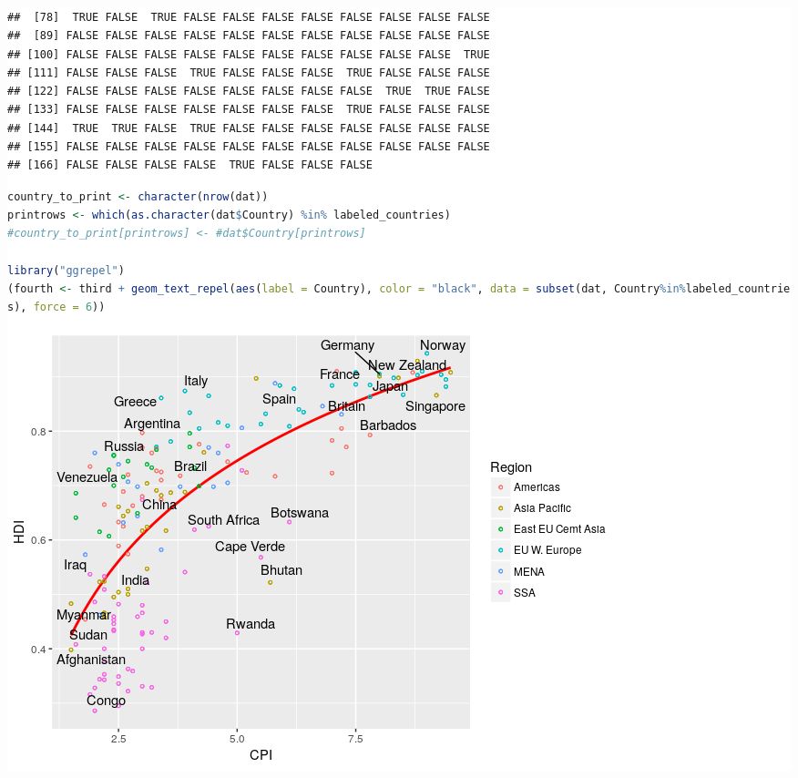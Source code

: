     ##  [78]  TRUE FALSE  TRUE FALSE FALSE FALSE FALSE FALSE FALSE FALSE FALSE
    ##  [89] FALSE FALSE FALSE FALSE FALSE FALSE FALSE FALSE FALSE FALSE FALSE
    ## [100] FALSE FALSE FALSE FALSE FALSE FALSE FALSE FALSE FALSE FALSE  TRUE
    ## [111] FALSE FALSE FALSE  TRUE FALSE FALSE FALSE  TRUE FALSE FALSE FALSE
    ## [122] FALSE FALSE FALSE FALSE FALSE FALSE FALSE FALSE  TRUE  TRUE FALSE
    ## [133] FALSE FALSE FALSE FALSE FALSE FALSE FALSE  TRUE FALSE FALSE FALSE
    ## [144]  TRUE  TRUE FALSE  TRUE FALSE FALSE FALSE FALSE FALSE FALSE FALSE
    ## [155] FALSE FALSE FALSE FALSE FALSE FALSE FALSE FALSE FALSE FALSE FALSE
    ## [166] FALSE FALSE FALSE FALSE  TRUE FALSE FALSE FALSE

``` r
country_to_print <- character(nrow(dat))
printrows <- which(as.character(dat$Country) %in% labeled_countries) 
#country_to_print[printrows] <- #dat$Country[printrows]

library("ggrepel")
(fourth <- third + geom_text_repel(aes(label = Country), color = "black", data = subset(dat, Country%in%labeled_countries), force = 6))
```

![](week_8_lab_hw_files/figure-markdown_github/unnamed-chunk-14-4.png)
